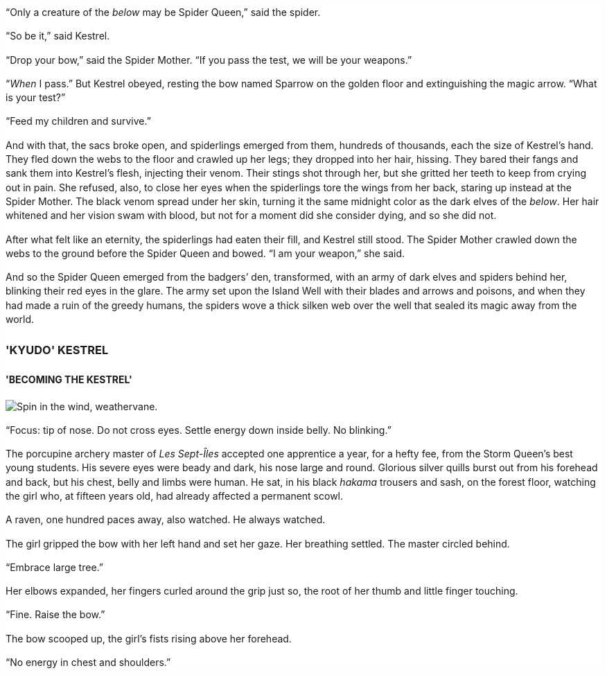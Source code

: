 “Only a creature of the _below_ may be Spider Queen,” said the spider.

“So be it,” said Kestrel.

“Drop your bow,” said the Spider Mother. “If you pass the test, we will be your weapons.”

“_When_ I pass.” But Kestrel obeyed, resting the bow named Sparrow on the golden floor and extinguishing the magic arrow. “What is your test?”

“Feed my children and survive.”

And with that, the sacs broke open, and spiderlings emerged from them, hundreds of thousands, each the size of Kestrel’s hand. They fled down the webs to the floor and crawled up her legs; they dropped into her hair, hissing. They bared their fangs and sank them into Kestrel’s flesh, injecting their venom. Their stings shot through her, but she gritted her teeth to keep from crying out in pain. She refused, also, to close her eyes when the spiderlings tore the wings from her back, staring up instead at the Spider Mother. The black venom spread under her skin, turning it the same midnight color as the dark elves of the _below_. Her hair whitened and her vision swam with blood, but not for a moment did she consider dying, and so she did not.

After what felt like an eternity, the spiderlings had eaten their fill, and Kestrel still stood. The Spider Mother crawled down the webs to the ground before the Spider Queen and bowed. “I am your weapon,” she said.

And so the Spider Queen emerged from the badgers’ den, transformed, with an army of dark elves and spiders behind her, blinking their red eyes in the glare. The army set upon the Island Well with their blades and arrows and poisons, and when they had made a ruin of the greedy humans, the spiders wove a thick silken web over the well that sealed its magic away from the world.

### 'KYUDO' KESTREL

#### 'BECOMING THE KESTREL'

![Spin in the wind, weathervane.](../../.gitbook/assets/1000px_kyudo_kestrel_final_revision-768x373.jpg)

“Focus: tip of nose. Do not cross eyes. Settle energy down inside belly. No blinking.”

The porcupine archery master of _Les Sept-Îles_ accepted one apprentice a year, for a hefty fee, from the Storm Queen’s best young students. His severe eyes were beady and dark, his nose large and round. Glorious silver quills burst out from his forehead and back, but his chest, belly and limbs were human. He sat, in his black _hakama_ trousers and sash, on the forest floor, watching the girl who, at fifteen years old, had already affected a permanent scowl.

A raven, one hundred paces away, also watched. He always watched.

The girl gripped the bow with her left hand and set her gaze. Her breathing settled. The master circled behind.

“Embrace large tree.”

Her elbows expanded, her fingers curled around the grip just so, the root of her thumb and little finger touching.

“Fine. Raise the bow.”

The bow scooped up, the girl’s fists rising above her forehead.

“No energy in chest and shoulders.”

